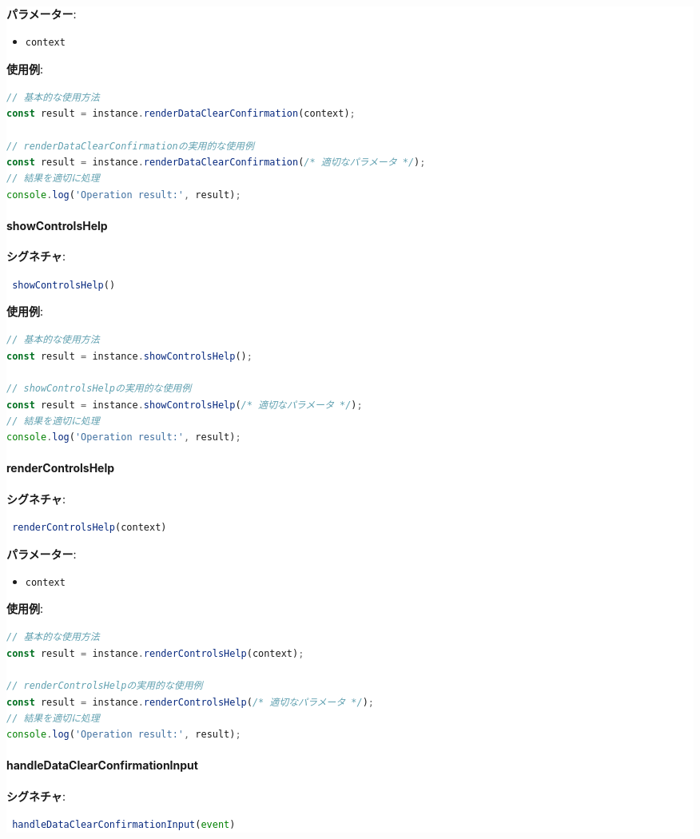 **パラメーター**:
- `context`

**使用例**:
```javascript
// 基本的な使用方法
const result = instance.renderDataClearConfirmation(context);

// renderDataClearConfirmationの実用的な使用例
const result = instance.renderDataClearConfirmation(/* 適切なパラメータ */);
// 結果を適切に処理
console.log('Operation result:', result);
```

#### showControlsHelp

**シグネチャ**:
```javascript
 showControlsHelp()
```

**使用例**:
```javascript
// 基本的な使用方法
const result = instance.showControlsHelp();

// showControlsHelpの実用的な使用例
const result = instance.showControlsHelp(/* 適切なパラメータ */);
// 結果を適切に処理
console.log('Operation result:', result);
```

#### renderControlsHelp

**シグネチャ**:
```javascript
 renderControlsHelp(context)
```

**パラメーター**:
- `context`

**使用例**:
```javascript
// 基本的な使用方法
const result = instance.renderControlsHelp(context);

// renderControlsHelpの実用的な使用例
const result = instance.renderControlsHelp(/* 適切なパラメータ */);
// 結果を適切に処理
console.log('Operation result:', result);
```

#### handleDataClearConfirmationInput

**シグネチャ**:
```javascript
 handleDataClearConfirmationInput(event)
```

